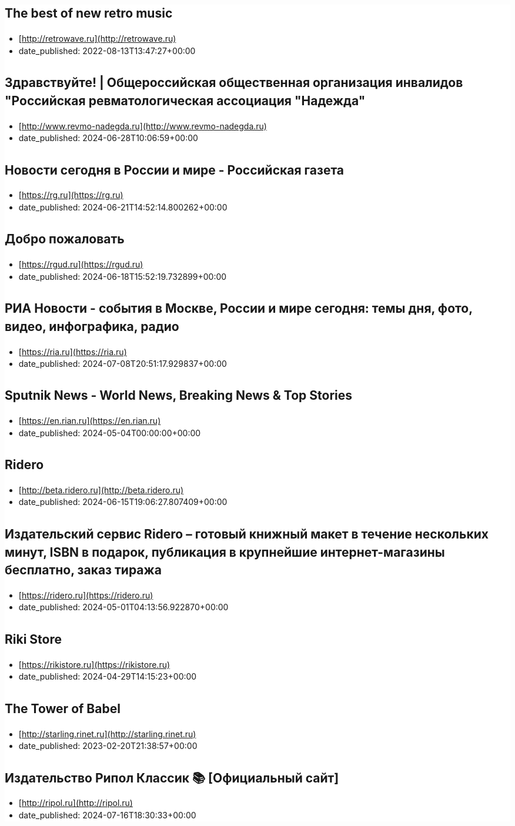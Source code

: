  ## The best of new retro music
 - [http://retrowave.ru](http://retrowave.ru)
 - date_published: 2022-08-13T13:47:27+00:00

 ## Здравствуйте! | Общероссийская общественная организация инвалидов "Российская ревматологическая ассоциация "Надежда"
 - [http://www.revmo-nadegda.ru](http://www.revmo-nadegda.ru)
 - date_published: 2024-06-28T10:06:59+00:00

 ## Новости сегодня в России и мире - Российская газета
 - [https://rg.ru](https://rg.ru)
 - date_published: 2024-06-21T14:52:14.800262+00:00

 ## Добро пожаловать
 - [https://rgud.ru](https://rgud.ru)
 - date_published: 2024-06-18T15:52:19.732899+00:00

 ## РИА Новости - события в Москве, России и мире сегодня: темы дня, фото, видео, инфографика, радио
 - [https://ria.ru](https://ria.ru)
 - date_published: 2024-07-08T20:51:17.929837+00:00

 ## Sputnik News - World News, Breaking News & Top Stories
 - [https://en.rian.ru](https://en.rian.ru)
 - date_published: 2024-05-04T00:00:00+00:00

 ## Ridero
 - [http://beta.ridero.ru](http://beta.ridero.ru)
 - date_published: 2024-06-15T19:06:27.807409+00:00

 ## Издательский сервис Ridero – готовый книжный макет в течение нескольких минут, ISBN в подарок, публикация в крупнейшие интернет-магазины бесплатно, заказ тиража
 - [https://ridero.ru](https://ridero.ru)
 - date_published: 2024-05-01T04:13:56.922870+00:00

 ## Riki Store
 - [https://rikistore.ru](https://rikistore.ru)
 - date_published: 2024-04-29T14:15:23+00:00

 ## The Tower of Babel
 - [http://starling.rinet.ru](http://starling.rinet.ru)
 - date_published: 2023-02-20T21:38:57+00:00

 ## Издательство Рипол Классик 📚 [Официальный сайт]
 - [http://ripol.ru](http://ripol.ru)
 - date_published: 2024-07-16T18:30:33+00:00
